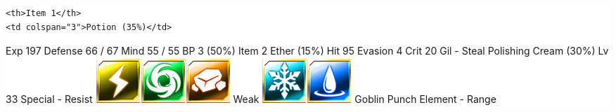     <th>Item 1</th>
    <td colspan="3">Potion (35%)</td>
  </tr>
  <tr>
    <td class="sp">Exp</td>
    <td>197</td>
    <td class="def">Defense</td>
    <td>66 <span class="hard">/ 67</span></td>
    <td class="mnd">Mind</td>
    <td>55 <span class="hard">/ 55</span></td>
    <th>BP</th>
    <td>3 (50%)</td>
    <th>Item 2</th>
    <td colspan="3">Ether (15%)</td>
  </tr>
  <tr>
    <th>Hit</th>
    <td>95</td>
    <th>Evasion</th>
    <td>4</td>
    <th>Crit</th>
    <td>20</td>
    <th>Gil</th>
    <td>-</td>
    <th>Steal</th>
    <td colspan="3">Polishing Cream (30%)</td>
  </tr>
  <tr>
    <th>Lv</th>
    <td>33</td>
    <th>Special</th>
    <td>-</td>
    <th>Resist</th>
    <td colspan="3"><img src="../images/icon/thunder.png"/><img src="../images/icon/wind.png"/><img src="../images/icon/earth.png"/></td>
    <th>Weak</th>
    <td colspan="3"><img src="../images/icon/ice.png"/><img src="../images/icon/water.png"/></td>
  </tr>
  <tr>
    <th colspan="13" class="abilityName">Goblin Punch</th>
  </tr>
  <tr class="elementIcon">
    <th>Element</th>
    <td>-</td>
    <th>Range</th>